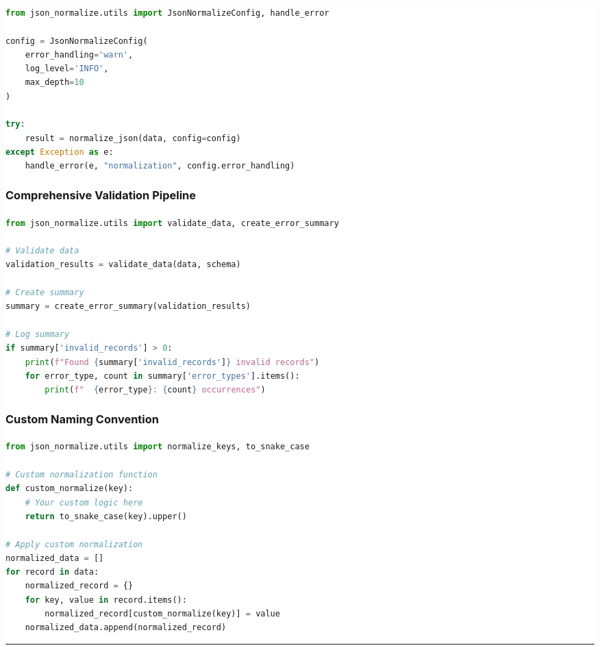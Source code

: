 ```python
from json_normalize.utils import JsonNormalizeConfig, handle_error

config = JsonNormalizeConfig(
    error_handling='warn',
    log_level='INFO',
    max_depth=10
)

try:
    result = normalize_json(data, config=config)
except Exception as e:
    handle_error(e, "normalization", config.error_handling)
```

### Comprehensive Validation Pipeline

```python
from json_normalize.utils import validate_data, create_error_summary

# Validate data
validation_results = validate_data(data, schema)

# Create summary
summary = create_error_summary(validation_results)

# Log summary
if summary['invalid_records'] > 0:
    print(f"Found {summary['invalid_records']} invalid records")
    for error_type, count in summary['error_types'].items():
        print(f"  {error_type}: {count} occurrences")
```

### Custom Naming Convention

```python
from json_normalize.utils import normalize_keys, to_snake_case

# Custom normalization function
def custom_normalize(key):
    # Your custom logic here
    return to_snake_case(key).upper()

# Apply custom normalization
normalized_data = []
for record in data:
    normalized_record = {}
    for key, value in record.items():
        normalized_record[custom_normalize(key)] = value
    normalized_data.append(normalized_record)
```

---
